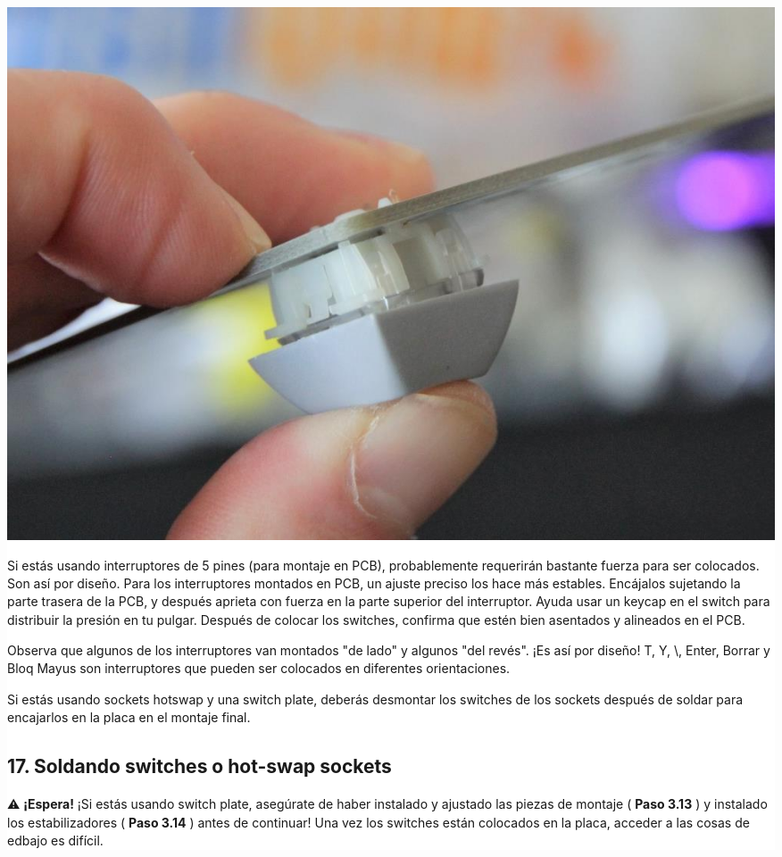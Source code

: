 ![](build_guide_img/image036.jpg)

Si estás usando interruptores de 5 pines (para montaje en PCB), probablemente requerirán bastante fuerza para ser colocados. Son así por diseño. Para los interruptores montados en PCB, un ajuste preciso los hace más estables. Encájalos sujetando la parte trasera de la PCB, y después aprieta con fuerza en la parte superior del interruptor. Ayuda usar un keycap en el switch para distribuir la presión en tu pulgar. Después de colocar los switches, confirma que estén bien asentados y alineados en el PCB.

Observa que algunos de los interruptores van montados "de lado" y algunos "del revés". ¡Es así por diseño! T, Y, \\, Enter, Borrar y Bloq Mayus son interruptores que pueden ser colocados en diferentes orientaciones.

Si estás usando sockets hotswap y una switch plate, deberás desmontar los switches de los sockets después de soldar para encajarlos en la placa en el montaje final.

## 17. Soldando switches o hot-swap sockets

⚠️ **¡Espera!** ¡Si estás usando switch plate, asegúrate de haber instalado y ajustado las piezas de montaje ( **Paso 3.13** ) y instalado los estabilizadores ( **Paso 3.14** ) antes de continuar! Una vez los switches están colocados en la placa, acceder a las cosas de edbajo es difícil.

